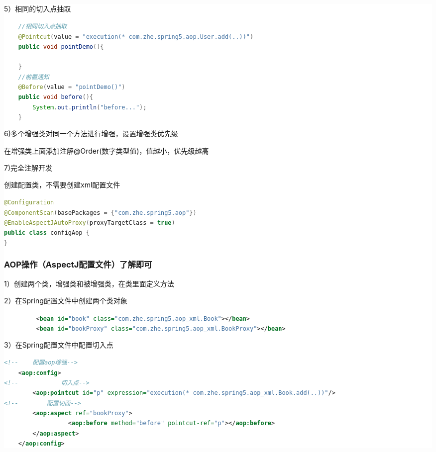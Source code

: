 5）相同的切入点抽取

```java
    //相同切入点抽取
    @Pointcut(value = "execution(* com.zhe.spring5.aop.User.add(..))")
    public void pointDemo(){
        
    }
    //前置通知
    @Before(value = "pointDemo()")
    public void before(){
        System.out.println("before...");
    }
```

6)多个增强类对同一个方法进行增强，设置增强类优先级

在增强类上面添加注解@Order(数字类型值)，值越小，优先级越高

7)完全注解开发

创建配置类，不需要创建xml配置文件

```Java
@Configuration
@ComponentScan(basePackages = {"com.zhe.spring5.aop"})
@EnableAspectJAutoProxy(proxyTargetClass = true)
public class configAop {
}

```



### AOP操作（AspectJ配置文件）了解即可

1）创建两个类，增强类和被增强类，在类里面定义方法

2）在Spring配置文件中创建两个类对象

```xml
         <bean id="book" class="com.zhe.spring5.aop_xml.Book"></bean>
         <bean id="bookProxy" class="com.zhe.spring5.aop_xml.BookProxy"></bean>
```

3）在Spring配置文件中配置切入点

```xml
<!--    配置aop增强-->
    <aop:config>
<!--            切入点-->
        <aop:pointcut id="p" expression="execution(* com.zhe.spring5.aop_xml.Book.add(..))"/>
<!--        配置切面-->
        <aop:aspect ref="bookProxy">
                  <aop:before method="before" pointcut-ref="p"></aop:before>
        </aop:aspect>
    </aop:config>
```
